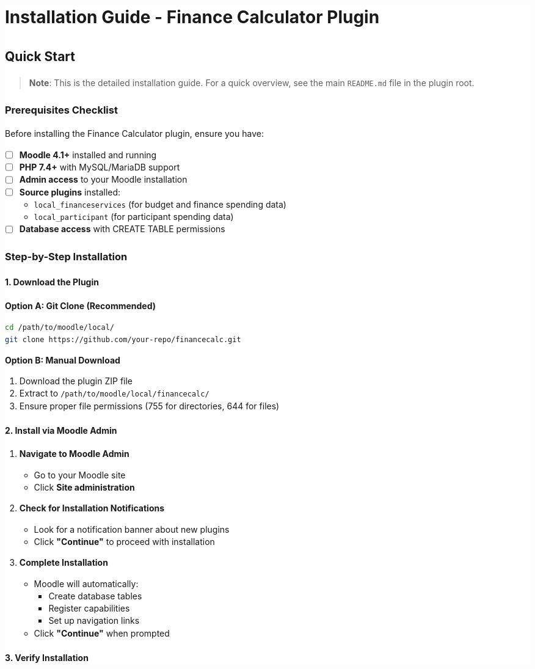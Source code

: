 # Installation Guide - Finance Calculator Plugin

## Quick Start

> **Note**: This is the detailed installation guide. For a quick overview, see the main `README.md` file in the plugin root.

### Prerequisites Checklist

Before installing the Finance Calculator plugin, ensure you have:

- [ ] **Moodle 4.1+** installed and running
- [ ] **PHP 7.4+** with MySQL/MariaDB support
- [ ] **Admin access** to your Moodle installation
- [ ] **Source plugins** installed:
  - `local_financeservices` (for budget and finance spending data)
  - `local_participant` (for participant spending data)
- [ ] **Database access** with CREATE TABLE permissions

### Step-by-Step Installation

#### 1. Download the Plugin

**Option A: Git Clone (Recommended)**
```bash
cd /path/to/moodle/local/
git clone https://github.com/your-repo/financecalc.git
```

**Option B: Manual Download**
1. Download the plugin ZIP file
2. Extract to `/path/to/moodle/local/financecalc/`
3. Ensure proper file permissions (755 for directories, 644 for files)

#### 2. Install via Moodle Admin

1. **Navigate to Moodle Admin**
   - Go to your Moodle site
   - Click **Site administration**

2. **Check for Installation Notifications**
   - Look for a notification banner about new plugins
   - Click **"Continue"** to proceed with installation

3. **Complete Installation**
   - Moodle will automatically:
     - Create database tables
     - Register capabilities
     - Set up navigation links
   - Click **"Continue"** when prompted

#### 3. Verify Installation
